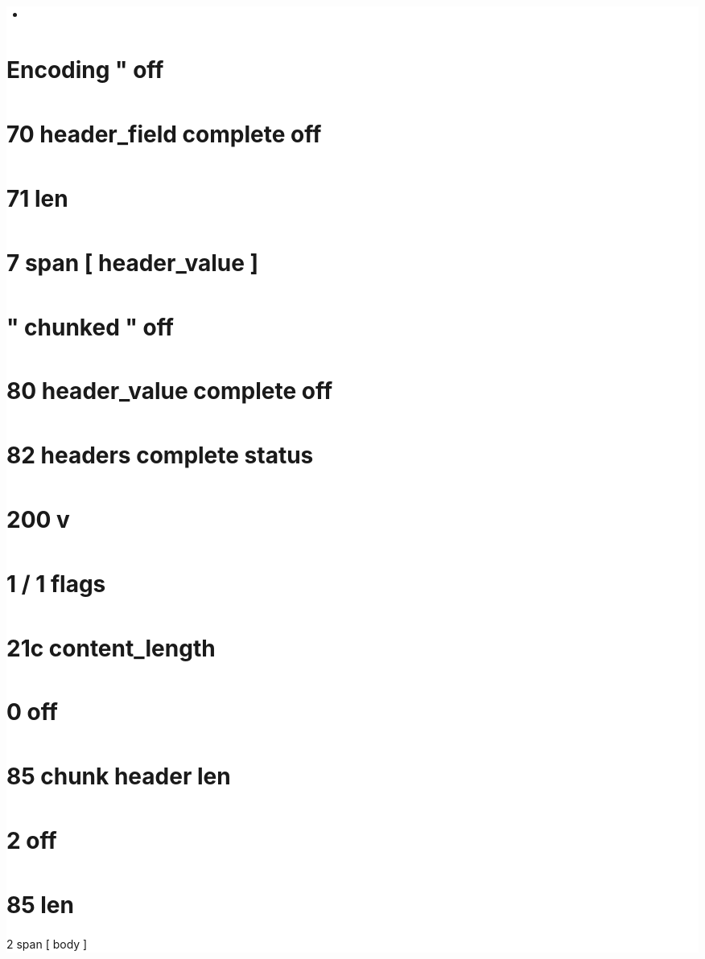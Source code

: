 -
Encoding
"
off
=
70
header_field
complete
off
=
71
len
=
7
span
[
header_value
]
=
"
chunked
"
off
=
80
header_value
complete
off
=
82
headers
complete
status
=
200
v
=
1
/
1
flags
=
21c
content_length
=
0
off
=
85
chunk
header
len
=
2
off
=
85
len
=
2
span
[
body
]